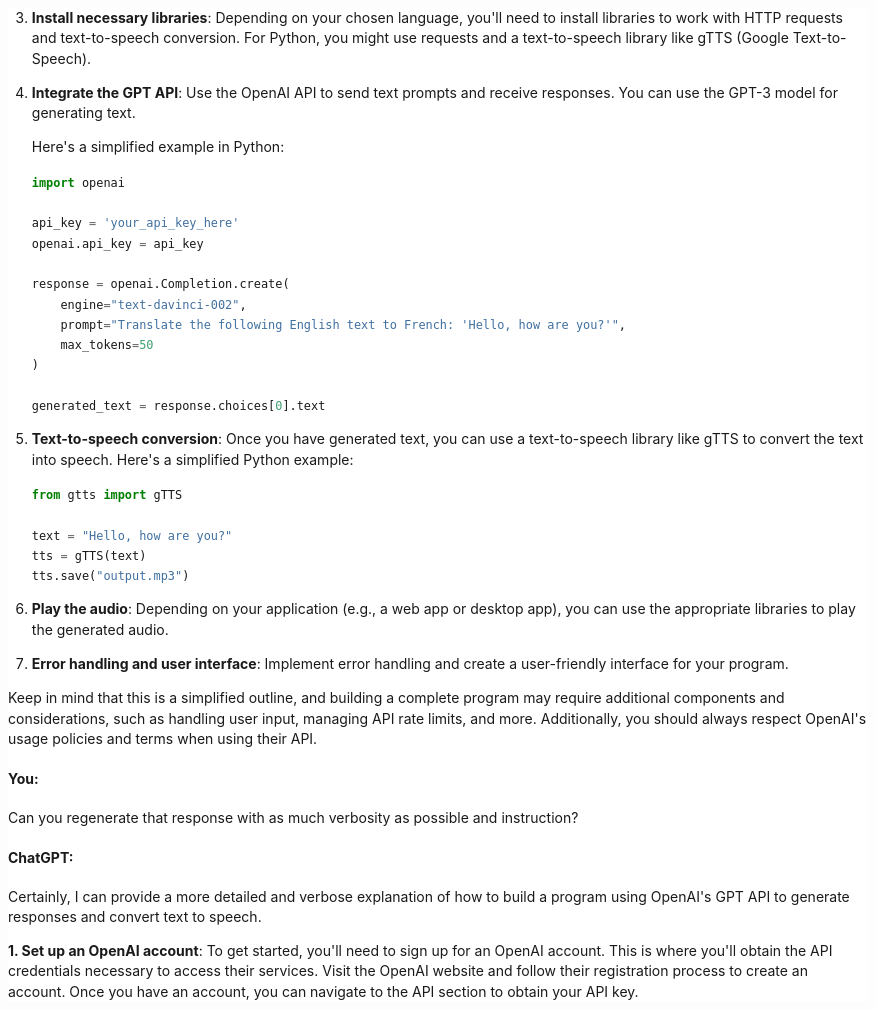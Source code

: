3. **Install necessary libraries**: Depending on your chosen language, you'll need to install libraries to work with HTTP requests and text-to-speech conversion. For Python, you might use requests and a text-to-speech library like gTTS (Google Text-to-Speech).

4. **Integrate the GPT API**: Use the OpenAI API to send text prompts and receive responses. You can use the GPT-3 model for generating text.

   Here's a simplified example in Python:

   ```python
   import openai

   api_key = 'your_api_key_here'
   openai.api_key = api_key

   response = openai.Completion.create(
       engine="text-davinci-002",
       prompt="Translate the following English text to French: 'Hello, how are you?'",
       max_tokens=50
   )

   generated_text = response.choices[0].text
   ```

5. **Text-to-speech conversion**: Once you have generated text, you can use a text-to-speech library like gTTS to convert the text into speech. Here's a simplified Python example:

   ```python
   from gtts import gTTS

   text = "Hello, how are you?"
   tts = gTTS(text)
   tts.save("output.mp3")
   ```

6. **Play the audio**: Depending on your application (e.g., a web app or desktop app), you can use the appropriate libraries to play the generated audio.

7. **Error handling and user interface**: Implement error handling and create a user-friendly interface for your program.

Keep in mind that this is a simplified outline, and building a complete program may require additional components and considerations, such as handling user input, managing API rate limits, and more. Additionally, you should always respect OpenAI's usage policies and terms when using their API.


#### You:
Can you regenerate that response with as much verbosity as possible and instruction?

#### ChatGPT:
Certainly, I can provide a more detailed and verbose explanation of how to build a program using OpenAI's GPT API to generate responses and convert text to speech.

**1. Set up an OpenAI account**: To get started, you'll need to sign up for an OpenAI account. This is where you'll obtain the API credentials necessary to access their services. Visit the OpenAI website and follow their registration process to create an account. Once you have an account, you can navigate to the API section to obtain your API key.

